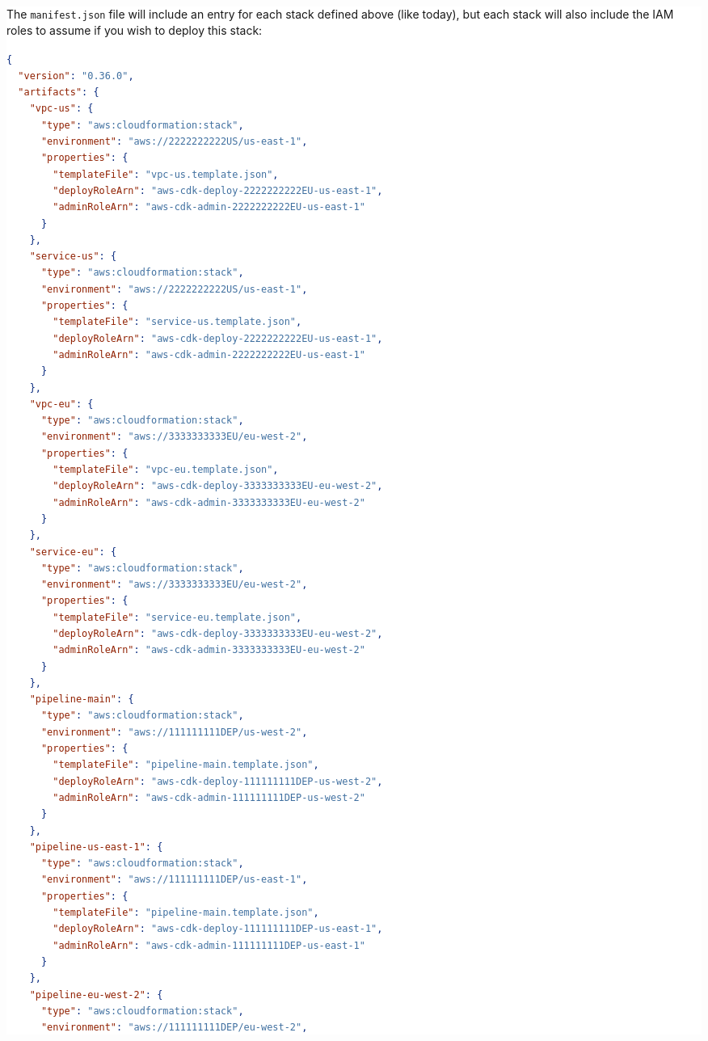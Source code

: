 The `manifest.json` file will include an entry for each stack defined above (like today), but each stack will also include the IAM roles to assume if you wish to deploy this stack:

```json
{
  "version": "0.36.0",
  "artifacts": {
    "vpc-us": {
      "type": "aws:cloudformation:stack",
      "environment": "aws://2222222222US/us-east-1",
      "properties": {
        "templateFile": "vpc-us.template.json",
        "deployRoleArn": "aws-cdk-deploy-2222222222EU-us-east-1",
        "adminRoleArn": "aws-cdk-admin-2222222222EU-us-east-1"
      }
    },
    "service-us": {
      "type": "aws:cloudformation:stack",
      "environment": "aws://2222222222US/us-east-1",
      "properties": {
        "templateFile": "service-us.template.json",
        "deployRoleArn": "aws-cdk-deploy-2222222222EU-us-east-1",
        "adminRoleArn": "aws-cdk-admin-2222222222EU-us-east-1"
      }
    },
    "vpc-eu": {
      "type": "aws:cloudformation:stack",
      "environment": "aws://3333333333EU/eu-west-2",
      "properties": {
        "templateFile": "vpc-eu.template.json",
        "deployRoleArn": "aws-cdk-deploy-3333333333EU-eu-west-2",
        "adminRoleArn": "aws-cdk-admin-3333333333EU-eu-west-2"
      }
    },
    "service-eu": {
      "type": "aws:cloudformation:stack",
      "environment": "aws://3333333333EU/eu-west-2",
      "properties": {
        "templateFile": "service-eu.template.json",
        "deployRoleArn": "aws-cdk-deploy-3333333333EU-eu-west-2",
        "adminRoleArn": "aws-cdk-admin-3333333333EU-eu-west-2"
      }
    },
    "pipeline-main": {
      "type": "aws:cloudformation:stack",
      "environment": "aws://111111111DEP/us-west-2",
      "properties": {
        "templateFile": "pipeline-main.template.json",
        "deployRoleArn": "aws-cdk-deploy-111111111DEP-us-west-2",
        "adminRoleArn": "aws-cdk-admin-111111111DEP-us-west-2"
      }
    },
    "pipeline-us-east-1": {
      "type": "aws:cloudformation:stack",
      "environment": "aws://111111111DEP/us-east-1",
      "properties": {
        "templateFile": "pipeline-main.template.json",
        "deployRoleArn": "aws-cdk-deploy-111111111DEP-us-east-1",
        "adminRoleArn": "aws-cdk-admin-111111111DEP-us-east-1"
      }
    },
    "pipeline-eu-west-2": {
      "type": "aws:cloudformation:stack",
      "environment": "aws://111111111DEP/eu-west-2",
```
